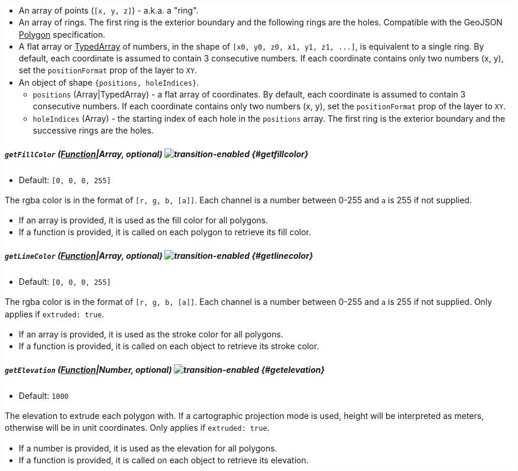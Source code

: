 * An array of points (`[x, y, z]`) - a.k.a. a "ring".
* An array of rings. The first ring is the exterior boundary and the following rings are the holes. Compatible with the GeoJSON [Polygon](https://tools.ietf.org/html/rfc7946#section-3.1.6) specification.
* A flat array or [TypedArray](https://developer.mozilla.org/en-US/docs/Web/JavaScript/Reference/Global_Objects/TypedArray) of numbers, in the shape of `[x0, y0, z0, x1, y1, z1, ...]`, is equivalent to a single ring. By default, each coordinate is assumed to contain 3 consecutive numbers. If each coordinate contains only two numbers (x, y), set the `positionFormat` prop of the layer to `XY`.
* An object of shape `{positions, holeIndices}`.
  - `positions` (Array|TypedArray) - a flat array of coordinates. By default, each coordinate is assumed to contain 3 consecutive numbers. If each coordinate contains only two numbers (x, y), set the `positionFormat` prop of the layer to `XY`.
  - `holeIndices` (Array) - the starting index of each hole in the `positions` array. The first ring is the exterior boundary and the successive rings are the holes.


##### `getFillColor` ([Function](../../developer-guide/using-layers.md#accessors)|Array, optional) ![transition-enabled](https://img.shields.io/badge/transition-enabled-green.svg?style=flat-square") {#getfillcolor}

* Default: `[0, 0, 0, 255]`

The rgba color is in the format of `[r, g, b, [a]]`. Each channel is a number between 0-255 and `a` is 255 if not supplied.

* If an array is provided, it is used as the fill color for all polygons.
* If a function is provided, it is called on each polygon to retrieve its fill color.

##### `getLineColor` ([Function](../../developer-guide/using-layers.md#accessors)|Array, optional) ![transition-enabled](https://img.shields.io/badge/transition-enabled-green.svg?style=flat-square") {#getlinecolor}

* Default: `[0, 0, 0, 255]`

The rgba color is in the format of `[r, g, b, [a]]`. Each channel is a number between 0-255 and `a` is 255 if not supplied.
Only applies if `extruded: true`.

* If an array is provided, it is used as the stroke color for all polygons.
* If a function is provided, it is called on each object to retrieve its stroke color.

##### `getElevation` ([Function](../../developer-guide/using-layers.md#accessors)|Number, optional) ![transition-enabled](https://img.shields.io/badge/transition-enabled-green.svg?style=flat-square") {#getelevation}

* Default: `1000`

The elevation to extrude each polygon with.
If a cartographic projection mode is used, height will be interpreted as meters,
otherwise will be in unit coordinates.
Only applies if `extruded: true`.

* If a number is provided, it is used as the elevation for all polygons.
* If a function is provided, it is called on each object to retrieve its elevation.
